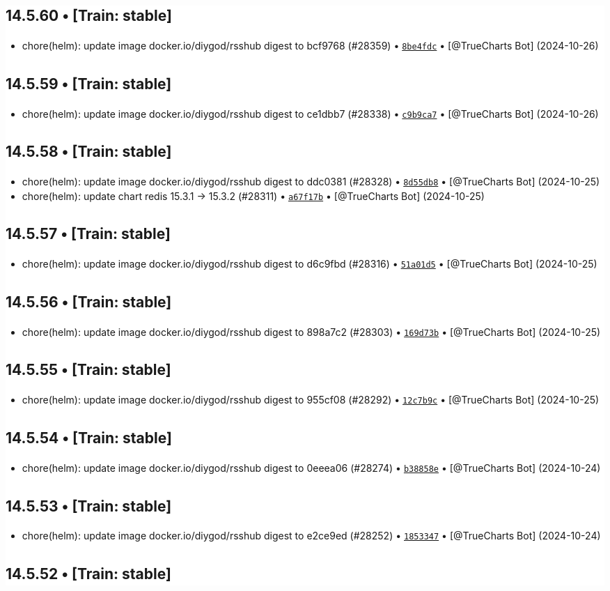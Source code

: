 ## 14.5.60 • [Train: stable]

- chore(helm): update image docker.io/diygod/rsshub digest to bcf9768 (#28359) • [`8be4fdc`](https://github.com/trueforge-org/truecharts/commit/8be4fdc76c1b12ba70d188d97f028e8158dce1b6) • [@TrueCharts Bot] (2024-10-26)

## 14.5.59 • [Train: stable]

- chore(helm): update image docker.io/diygod/rsshub digest to ce1dbb7 (#28338) • [`c9b9ca7`](https://github.com/trueforge-org/truecharts/commit/c9b9ca7001a4e178be438e96ceede6f91fa986b8) • [@TrueCharts Bot] (2024-10-26)

## 14.5.58 • [Train: stable]

- chore(helm): update image docker.io/diygod/rsshub digest to ddc0381 (#28328) • [`8d55db8`](https://github.com/trueforge-org/truecharts/commit/8d55db8b48342066009a87e7d3d58b0cfa74e216) • [@TrueCharts Bot] (2024-10-25)
- chore(helm): update chart redis 15.3.1 → 15.3.2 (#28311) • [`a67f17b`](https://github.com/trueforge-org/truecharts/commit/a67f17bd33255dbba08c0e0190df4c559e6f5880) • [@TrueCharts Bot] (2024-10-25)

## 14.5.57 • [Train: stable]

- chore(helm): update image docker.io/diygod/rsshub digest to d6c9fbd (#28316) • [`51a01d5`](https://github.com/trueforge-org/truecharts/commit/51a01d5e696aa5745666445a27859a76f4915831) • [@TrueCharts Bot] (2024-10-25)

## 14.5.56 • [Train: stable]

- chore(helm): update image docker.io/diygod/rsshub digest to 898a7c2 (#28303) • [`169d73b`](https://github.com/trueforge-org/truecharts/commit/169d73b16027ef360addef52a74d430ab8aa1cd7) • [@TrueCharts Bot] (2024-10-25)

## 14.5.55 • [Train: stable]

- chore(helm): update image docker.io/diygod/rsshub digest to 955cf08 (#28292) • [`12c7b9c`](https://github.com/trueforge-org/truecharts/commit/12c7b9c412af6576398d167578f59533d9a35f1a) • [@TrueCharts Bot] (2024-10-25)

## 14.5.54 • [Train: stable]

- chore(helm): update image docker.io/diygod/rsshub digest to 0eeea06 (#28274) • [`b38858e`](https://github.com/trueforge-org/truecharts/commit/b38858ee6461034c4f723ab293d8ee4b796b5013) • [@TrueCharts Bot] (2024-10-24)

## 14.5.53 • [Train: stable]

- chore(helm): update image docker.io/diygod/rsshub digest to e2ce9ed (#28252) • [`1853347`](https://github.com/trueforge-org/truecharts/commit/185334731f7fb84b765e1e67906f2b706410d4ac) • [@TrueCharts Bot] (2024-10-24)

## 14.5.52 • [Train: stable]


